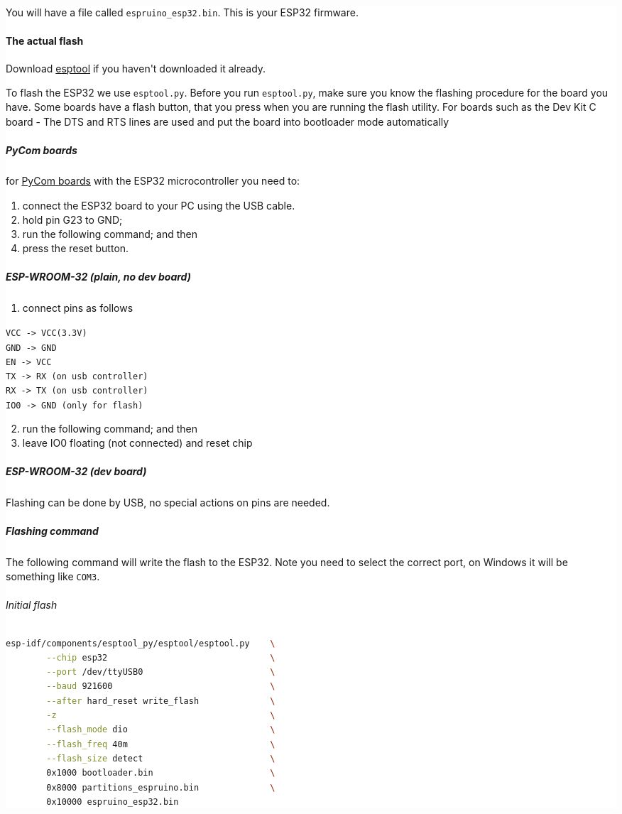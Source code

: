You will have a file called `espruino_esp32.bin`.  This is your ESP32 firmware.

#### The actual flash

Download [esptool](https://github.com/espressif/esptool) if you haven't downloaded it already.

To flash the ESP32 we use `esptool.py`.  Before you run `esptool.py`, make sure
you know the flashing procedure for the board you have.  Some boards have a flash
button, that you press when you are running the flash utility.  For boards such
as the Dev Kit C board - The DTS and RTS lines are used and put the board into bootloader mode automatically

##### PyCom boards
for [PyCom boards](https://www.pycom.io/) with the ESP32 microcontroller you need to:
 1. connect the ESP32 board to your PC using the USB cable.
 2. hold pin G23 to GND;
 3. run the following command; and then
 4. press the reset button.

##### ESP-WROOM-32 (plain, no dev board)
1. connect pins as follows
```
VCC -> VCC(3.3V)
GND -> GND
EN -> VCC
TX -> RX (on usb controller)
RX -> TX (on usb controller)
IO0 -> GND (only for flash)
```
2. run the following command; and then
3. leave IO0 floating (not connected) and reset chip

##### ESP-WROOM-32 (dev board)

Flashing can be done by USB, no special actions on pins are needed.

##### Flashing command
The following command will write the flash to the ESP32.  Note you need to
select the correct port, on Windows it will be something like `COM3`.

###### Initial flash

```sh
esp-idf/components/esptool_py/esptool/esptool.py    \
        --chip esp32                                \
        --port /dev/ttyUSB0                         \
        --baud 921600                               \
        --after hard_reset write_flash              \
        -z                                          \
        --flash_mode dio                            \
        --flash_freq 40m                            \
        --flash_size detect                         \
        0x1000 bootloader.bin                       \
        0x8000 partitions_espruino.bin              \
        0x10000 espruino_esp32.bin
```
